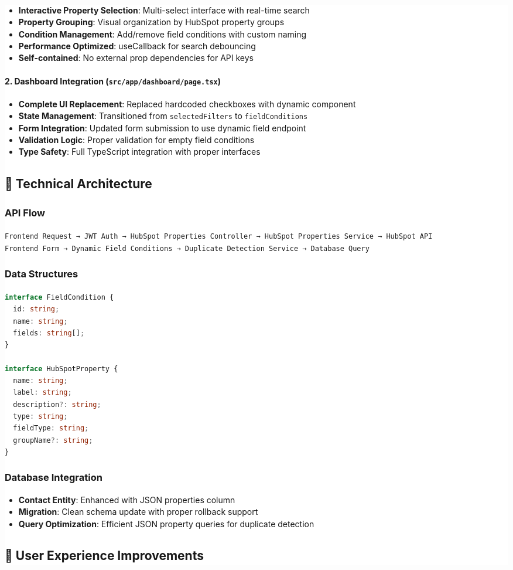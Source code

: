 - **Interactive Property Selection**: Multi-select interface with real-time search
- **Property Grouping**: Visual organization by HubSpot property groups
- **Condition Management**: Add/remove field conditions with custom naming
- **Performance Optimized**: useCallback for search debouncing
- **Self-contained**: No external prop dependencies for API keys

#### 2. Dashboard Integration (`src/app/dashboard/page.tsx`)

- **Complete UI Replacement**: Replaced hardcoded checkboxes with dynamic component
- **State Management**: Transitioned from `selectedFilters` to `fieldConditions`
- **Form Integration**: Updated form submission to use dynamic field endpoint
- **Validation Logic**: Proper validation for empty field conditions
- **Type Safety**: Full TypeScript integration with proper interfaces

## 🔧 Technical Architecture

### API Flow

```
Frontend Request → JWT Auth → HubSpot Properties Controller → HubSpot Properties Service → HubSpot API
Frontend Form → Dynamic Field Conditions → Duplicate Detection Service → Database Query
```

### Data Structures

```typescript
interface FieldCondition {
  id: string;
  name: string;
  fields: string[];
}

interface HubSpotProperty {
  name: string;
  label: string;
  description?: string;
  type: string;
  fieldType: string;
  groupName?: string;
}
```

### Database Integration

- **Contact Entity**: Enhanced with JSON properties column
- **Migration**: Clean schema update with proper rollback support
- **Query Optimization**: Efficient JSON property queries for duplicate detection

## 🚀 User Experience Improvements
